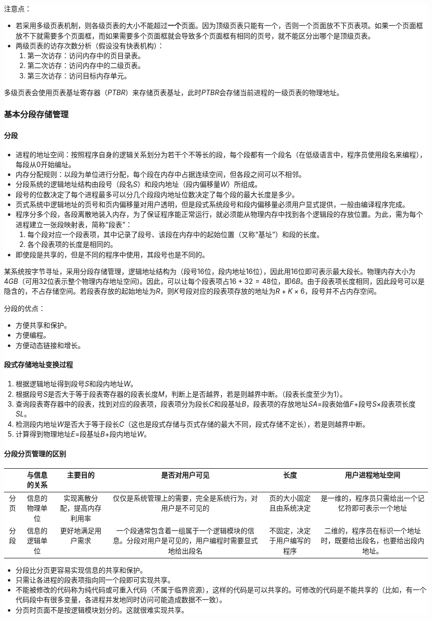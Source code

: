 注意点：

+ 若采用多级页表机制，则各级页表的大小不能超过**一个**页面。因为顶级页表只能有一个，否则一个页面放不下页表项。如果一个页面框放不下就需要多个页面框，而如果需要多个页面框就会导致多个页面框有相同的页号，就不能区分出哪个是顶级页表。
+ 两级页表的访存次数分析（假设没有快表机构）：
  1. 第一次访存：访问内存中的页目录表。
  2. 第二次访存：访问内存中的二级页表。
  3. 第三次访存：访问目标内存单元。

多级页表会使用页表基址寄存器（$PTBR$）来存储页表基址，此时$PTBR$会存储当前进程的一级页表的物理地址。

### 基本分段存储管理

#### 分段

+ 进程的地址空间：按照程序自身的逻辑关系划分为若干个不等长的段，每个段都有一个段名（在低级语言中，程序员使用段名来编程），每段从$0$开始编址。
+ 内存分配规则：以段为单位进行分配，每个段在内存中占据连续空间，但各段之间可以不相邻。
+ 分段系统的逻辑地址结构由段号（段名$S$）和段内地址（段内偏移量$W$）所组成。
+ 段号的位数决定了每个进程最多可以分几个段段内地址位数决定了每个段的最大长度是多少。
+ 页式系统中逻辑地址的页号和页内偏移量对用户透明，但是段式系统段号和段内偏移量必须用户显式提供，一般由编译程序完成。
+ 程序分多个段，各段离散地装入内存，为了保证程序能正常运行，就必须能从物理内存中找到各个逻辑段的存放位置。为此，需为每个进程建立一张段映射表，简称“段表”：
  1. 每个段对应一个段表项，其中记录了段号、该段在内存中的起始位置（又称“基址”）和段的长度。
  2. 各个段表项的长度是相同的。
+ 即使段是共享的，但是不同的程序中使用，其段号也是不同的。

某系统按字节寻址，采用分段存储管理，逻辑地址结构为（段号$16$位，段内地址$16$位），因此用$16$位即可表示最大段长。物理内存大小为$4GB$（可用$32$位表示整个物理内存地址空间)。因此，可以让每个段表项占$16+32=48$位，即$6B$。由于段表项长度相同，因此段号可以是隐含的，不占存储空间。若段表存放的起始地址为$R$，则$K$号段对应的段表项存放的地址为$R+K\times6$，段号并不占内存空间。

分段的优点：

+ 方便共享和保护。
+ 方便编程。
+ 方便动态链接和增长。

#### 段式存储地址变换过程

1. 根据逻辑地址得到段号$S$和段内地址$W$。
2. 根据段号$S$是否大于等于段表寄存器的段表长度$M$，判断上是否越界，若是则越界中断。（段表长度至少为$1$）。
3. 查询段表寄存器中的段表，找到对应的段表项，段表项分为段长$C$和段基址$B$，段表项的存放地址$SA$=段表始值$F$+段号$S$×段表项长度$SL$。
4. 检测段内地址$W$是否大于等于段长$C$（这也是段式存储与页式存储的最大不同，段式存储不定长），若是则越界中断。
5. 计算得到物理地址$E$=段基址$B$+段内地址$W$。

#### 分段分页管理的区别

&nbsp;|与信息的关系|主要目的|是否对用户可见|长度|用户进程地址空间
:----:|:---------:|:-----:|:-----------:|:--:|:------------:
分页|信息的物理单位|实现离散分配，提高内存利用率|仅仅是系统管理上的需要，完全是系统行为，对用户是不可见的|页的大小固定且由系统决定|是一维的，程序员只需给出一个记忆符即可表示一个地址
分段|信息的逻辑单位|更好地满足用户需求|一个段通常包含着一组属于一个逻辑模块的信息。分段对用户是可见的，用户编程时需要显式地给出段名|不固定，决定于用户编写的程序|二维的，程序员在标识一个地址时，既要给出段名，也要给出段内地址。

+ 分段比分页更容易实现信息的共享和保护。
+ 只需让各进程的段表项指向同一个段即可实现共享。
+ 不能被修改的代码称为纯代码或可重入代码（不属于临界资源），这样的代码是可以共享的。可修改的代码是不能共享的（比如，有一个代码段中有很多变量，各进程并发地同时访问可能造成数据不一致）。
+ 分页时页面不是按逻辑模块划分的。这就很难实现共享。
